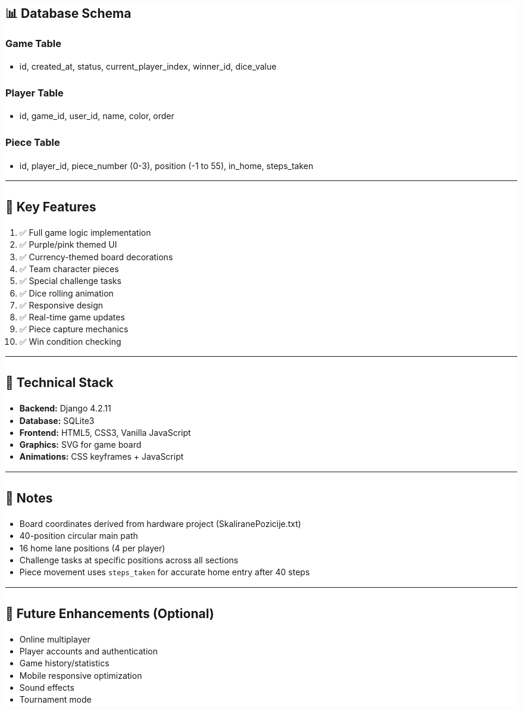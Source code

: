 
## 📊 Database Schema

### Game Table
- id, created_at, status, current_player_index, winner_id, dice_value

### Player Table
- id, game_id, user_id, name, color, order

### Piece Table
- id, player_id, piece_number (0-3), position (-1 to 55), in_home, steps_taken

---

## 🚀 Key Features

1. ✅ Full game logic implementation
2. ✅ Purple/pink themed UI
3. ✅ Currency-themed board decorations
4. ✅ Team character pieces
5. ✅ Special challenge tasks
6. ✅ Dice rolling animation
7. ✅ Responsive design
8. ✅ Real-time game updates
9. ✅ Piece capture mechanics
10. ✅ Win condition checking

---

## 🔧 Technical Stack

- **Backend:** Django 4.2.11
- **Database:** SQLite3
- **Frontend:** HTML5, CSS3, Vanilla JavaScript
- **Graphics:** SVG for game board
- **Animations:** CSS keyframes + JavaScript

---

## 📝 Notes

- Board coordinates derived from hardware project (SkaliranePozicije.txt)
- 40-position circular main path
- 16 home lane positions (4 per player)
- Challenge tasks at specific positions across all sections
- Piece movement uses `steps_taken` for accurate home entry after 40 steps

---

## 🎯 Future Enhancements (Optional)

- Online multiplayer
- Player accounts and authentication
- Game history/statistics
- Mobile responsive optimization
- Sound effects
- Tournament mode

